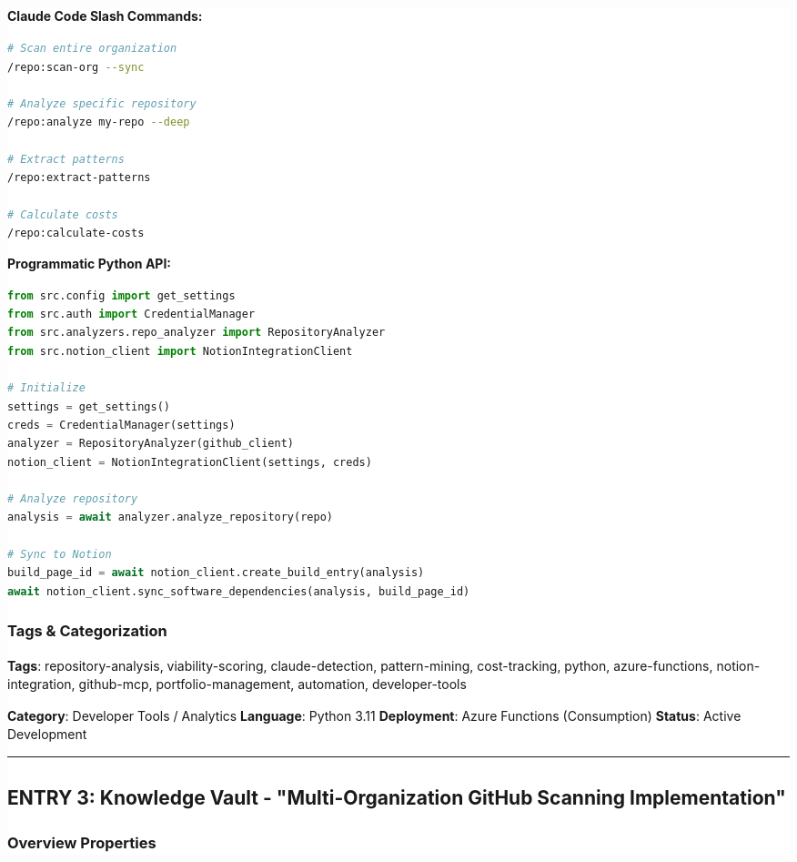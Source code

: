 **Claude Code Slash Commands:**
```bash
# Scan entire organization
/repo:scan-org --sync

# Analyze specific repository
/repo:analyze my-repo --deep

# Extract patterns
/repo:extract-patterns

# Calculate costs
/repo:calculate-costs
```

**Programmatic Python API:**
```python
from src.config import get_settings
from src.auth import CredentialManager
from src.analyzers.repo_analyzer import RepositoryAnalyzer
from src.notion_client import NotionIntegrationClient

# Initialize
settings = get_settings()
creds = CredentialManager(settings)
analyzer = RepositoryAnalyzer(github_client)
notion_client = NotionIntegrationClient(settings, creds)

# Analyze repository
analysis = await analyzer.analyze_repository(repo)

# Sync to Notion
build_page_id = await notion_client.create_build_entry(analysis)
await notion_client.sync_software_dependencies(analysis, build_page_id)
```

### Tags & Categorization

**Tags**: repository-analysis, viability-scoring, claude-detection, pattern-mining, cost-tracking, python, azure-functions, notion-integration, github-mcp, portfolio-management, automation, developer-tools

**Category**: Developer Tools / Analytics
**Language**: Python 3.11
**Deployment**: Azure Functions (Consumption)
**Status**: Active Development

---

## ENTRY 3: Knowledge Vault - "Multi-Organization GitHub Scanning Implementation"

### Overview Properties
